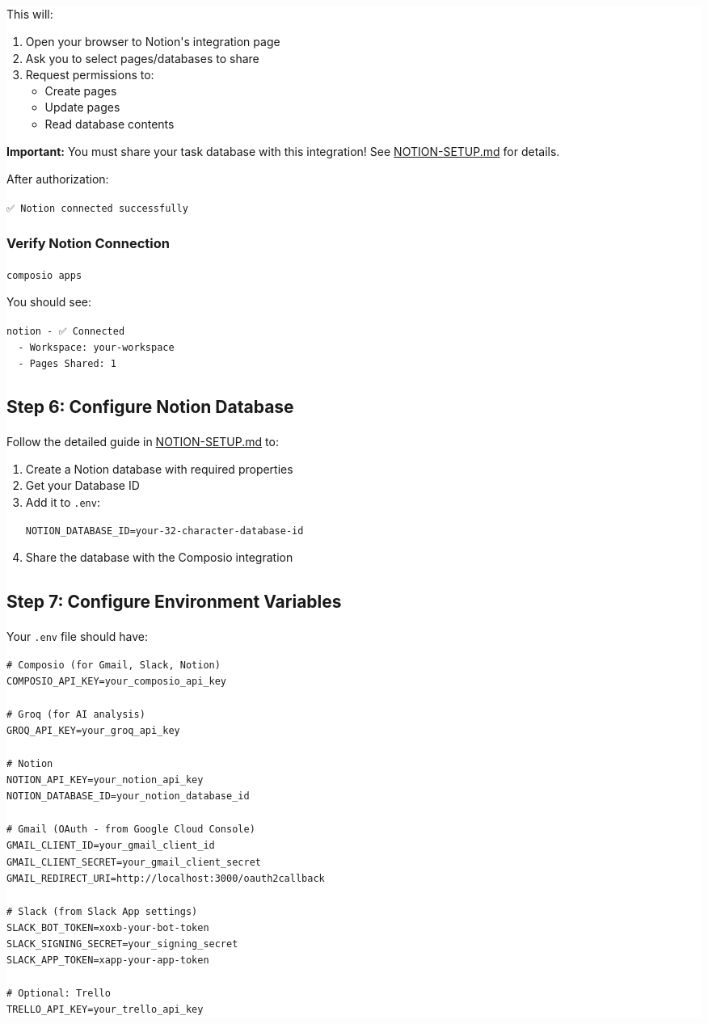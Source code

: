 This will:
1. Open your browser to Notion's integration page
2. Ask you to select pages/databases to share
3. Request permissions to:
   - Create pages
   - Update pages
   - Read database contents

**Important:** You must share your task database with this integration! See [NOTION-SETUP.md](./NOTION-SETUP.md) for details.

After authorization:
```
✅ Notion connected successfully
```

### Verify Notion Connection

```bash
composio apps
```

You should see:
```
notion - ✅ Connected
  - Workspace: your-workspace
  - Pages Shared: 1
```

## Step 6: Configure Notion Database

Follow the detailed guide in [NOTION-SETUP.md](./NOTION-SETUP.md) to:
1. Create a Notion database with required properties
2. Get your Database ID
3. Add it to `.env`:
   ```env
   NOTION_DATABASE_ID=your-32-character-database-id
   ```
4. Share the database with the Composio integration

## Step 7: Configure Environment Variables

Your `.env` file should have:

```env
# Composio (for Gmail, Slack, Notion)
COMPOSIO_API_KEY=your_composio_api_key

# Groq (for AI analysis)
GROQ_API_KEY=your_groq_api_key

# Notion
NOTION_API_KEY=your_notion_api_key
NOTION_DATABASE_ID=your_notion_database_id

# Gmail (OAuth - from Google Cloud Console)
GMAIL_CLIENT_ID=your_gmail_client_id
GMAIL_CLIENT_SECRET=your_gmail_client_secret
GMAIL_REDIRECT_URI=http://localhost:3000/oauth2callback

# Slack (from Slack App settings)
SLACK_BOT_TOKEN=xoxb-your-bot-token
SLACK_SIGNING_SECRET=your_signing_secret
SLACK_APP_TOKEN=xapp-your-app-token

# Optional: Trello
TRELLO_API_KEY=your_trello_api_key
```